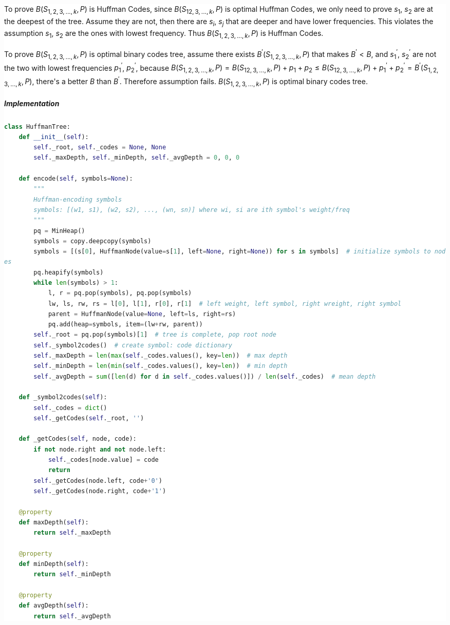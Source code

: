 To prove $B(S_{1, 2, 3,...,k}, P)$ is Huffman Codes, since $B(S_{12, 3,...,k}, P)$ is optimal Huffman Codes, we only need to prove $s_1$, $s_2$ are at the deepest of the tree. Assume they are not, then there are $s_i$, $s_j$ that are deeper and have lower frequencies. This violates the assumption $s_1$, $s_2$ are the ones with lowest frequency. Thus $B(S_{1, 2, 3,...,k}, P)$ is Huffman Codes.

To prove $B(S_{1, 2, 3,...,k}, P)$ is optimal binary codes tree, assume there exists $B^{'}(S_{1, 2, 3,...,k}, P)$ that makes $B^{'}<B$, and $s_1^{'}$, $s_2^{'}$ are not the two with lowest frequencies $p_1^{'}$, $p_2^{'}$, because  $B(S_{1, 2, 3,...,k}, P) = B(S_{12, 3,...,k}, P)+p_{1}+p_{2}\leq B(S_{12, 3,...,k}, P)+p_1^{'}+p_{2}^{'}=B^{'}(S_{1, 2, 3,...,k}, P)$, there's a better $B$ than $B^{'}$. Therefore assumption fails. $B(S_{1, 2, 3,...,k}, P)$ is optimal binary codes tree.

##### Implementation
```python
class HuffmanTree:
	def __init__(self):
		self._root, self._codes = None, None
		self._maxDepth, self._minDepth, self._avgDepth = 0, 0, 0

	def encode(self, symbols=None):
		"""
		Huffman-encoding symbols
		symbols: [(w1, s1), (w2, s2), ..., (wn, sn)] where wi, si are ith symbol's weight/freq 
		"""
		pq = MinHeap()
		symbols = copy.deepcopy(symbols)
		symbols = [(s[0], HuffmanNode(value=s[1], left=None, right=None)) for s in symbols]  # initialize symbols to nodes
		pq.heapify(symbols)
		while len(symbols) > 1:
			l, r = pq.pop(symbols), pq.pop(symbols)
			lw, ls, rw, rs = l[0], l[1], r[0], r[1]  # left weight, left symbol, right wreight, right symbol
			parent = HuffmanNode(value=None, left=ls, right=rs)
			pq.add(heap=symbols, item=(lw+rw, parent))
		self._root = pq.pop(symbols)[1]  # tree is complete, pop root node
		self._symbol2codes()  # create symbol: code dictionary
		self._maxDepth = len(max(self._codes.values(), key=len))  # max depth
		self._minDepth = len(min(self._codes.values(), key=len))  # min depth
		self._avgDepth = sum([len(d) for d in self._codes.values()]) / len(self._codes)  # mean depth

	def _symbol2codes(self):
		self._codes = dict()
		self._getCodes(self._root, '')

	def _getCodes(self, node, code):
		if not node.right and not node.left:
			self._codes[node.value] = code
			return
		self._getCodes(node.left, code+'0')
		self._getCodes(node.right, code+'1')

	@property
	def maxDepth(self):
		return self._maxDepth

	@property
	def minDepth(self):
		return self._minDepth

	@property
	def avgDepth(self):
		return self._avgDepth

```